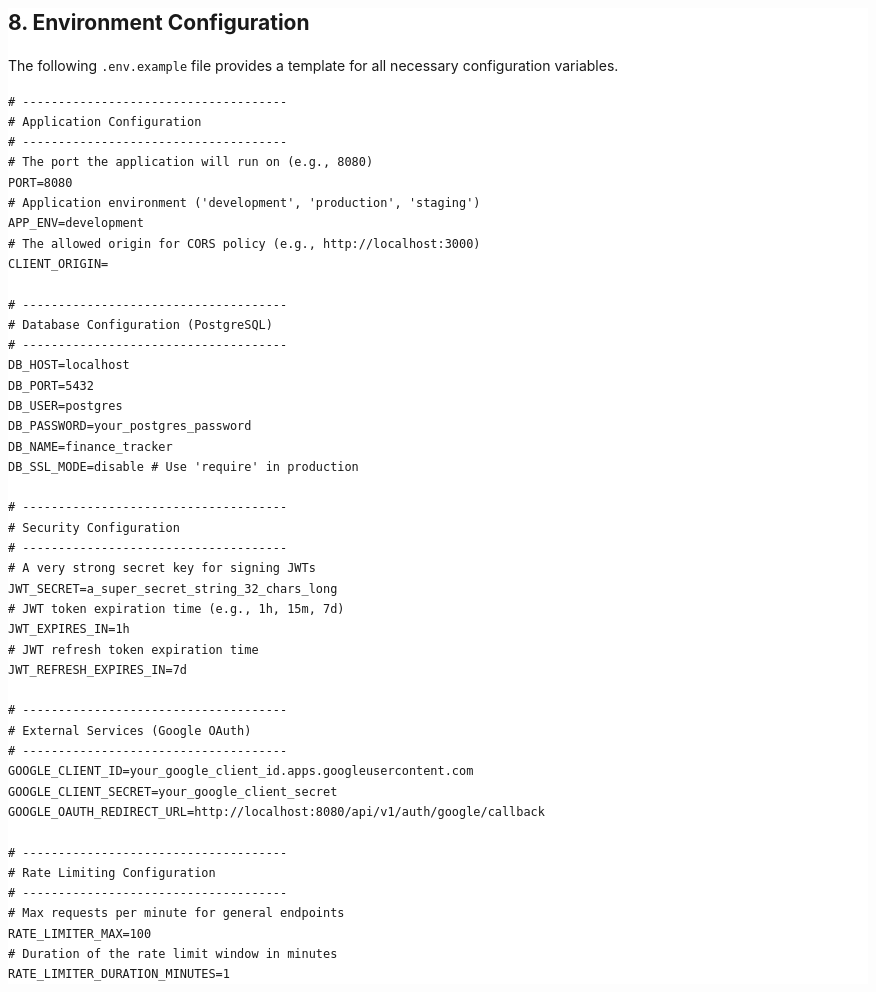 ## 8. Environment Configuration

The following `.env.example` file provides a template for all necessary configuration variables.

```
# -------------------------------------
# Application Configuration
# -------------------------------------
# The port the application will run on (e.g., 8080)
PORT=8080
# Application environment ('development', 'production', 'staging')
APP_ENV=development
# The allowed origin for CORS policy (e.g., http://localhost:3000)
CLIENT_ORIGIN=

# -------------------------------------
# Database Configuration (PostgreSQL)
# -------------------------------------
DB_HOST=localhost
DB_PORT=5432
DB_USER=postgres
DB_PASSWORD=your_postgres_password
DB_NAME=finance_tracker
DB_SSL_MODE=disable # Use 'require' in production

# -------------------------------------
# Security Configuration
# -------------------------------------
# A very strong secret key for signing JWTs
JWT_SECRET=a_super_secret_string_32_chars_long
# JWT token expiration time (e.g., 1h, 15m, 7d)
JWT_EXPIRES_IN=1h
# JWT refresh token expiration time
JWT_REFRESH_EXPIRES_IN=7d

# -------------------------------------
# External Services (Google OAuth)
# -------------------------------------
GOOGLE_CLIENT_ID=your_google_client_id.apps.googleusercontent.com
GOOGLE_CLIENT_SECRET=your_google_client_secret
GOOGLE_OAUTH_REDIRECT_URL=http://localhost:8080/api/v1/auth/google/callback

# -------------------------------------
# Rate Limiting Configuration
# -------------------------------------
# Max requests per minute for general endpoints
RATE_LIMITER_MAX=100
# Duration of the rate limit window in minutes
RATE_LIMITER_DURATION_MINUTES=1
```
